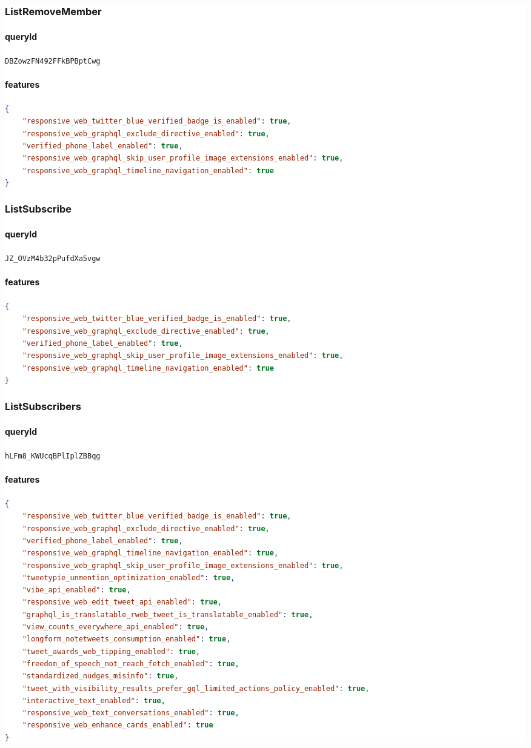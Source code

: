 ### ListRemoveMember

#### queryId
```
DBZowzFN492FFkBPBptCwg
```

#### features
```json
{
    "responsive_web_twitter_blue_verified_badge_is_enabled": true,
    "responsive_web_graphql_exclude_directive_enabled": true,
    "verified_phone_label_enabled": true,
    "responsive_web_graphql_skip_user_profile_image_extensions_enabled": true,
    "responsive_web_graphql_timeline_navigation_enabled": true
}
```

### ListSubscribe

#### queryId
```
JZ_OVzM4b32pPufdXa5vgw
```

#### features
```json
{
    "responsive_web_twitter_blue_verified_badge_is_enabled": true,
    "responsive_web_graphql_exclude_directive_enabled": true,
    "verified_phone_label_enabled": true,
    "responsive_web_graphql_skip_user_profile_image_extensions_enabled": true,
    "responsive_web_graphql_timeline_navigation_enabled": true
}
```

### ListSubscribers

#### queryId
```
hLFm8_KWUcqBPlIplZBBqg
```

#### features
```json
{
    "responsive_web_twitter_blue_verified_badge_is_enabled": true,
    "responsive_web_graphql_exclude_directive_enabled": true,
    "verified_phone_label_enabled": true,
    "responsive_web_graphql_timeline_navigation_enabled": true,
    "responsive_web_graphql_skip_user_profile_image_extensions_enabled": true,
    "tweetypie_unmention_optimization_enabled": true,
    "vibe_api_enabled": true,
    "responsive_web_edit_tweet_api_enabled": true,
    "graphql_is_translatable_rweb_tweet_is_translatable_enabled": true,
    "view_counts_everywhere_api_enabled": true,
    "longform_notetweets_consumption_enabled": true,
    "tweet_awards_web_tipping_enabled": true,
    "freedom_of_speech_not_reach_fetch_enabled": true,
    "standardized_nudges_misinfo": true,
    "tweet_with_visibility_results_prefer_gql_limited_actions_policy_enabled": true,
    "interactive_text_enabled": true,
    "responsive_web_text_conversations_enabled": true,
    "responsive_web_enhance_cards_enabled": true
}
```